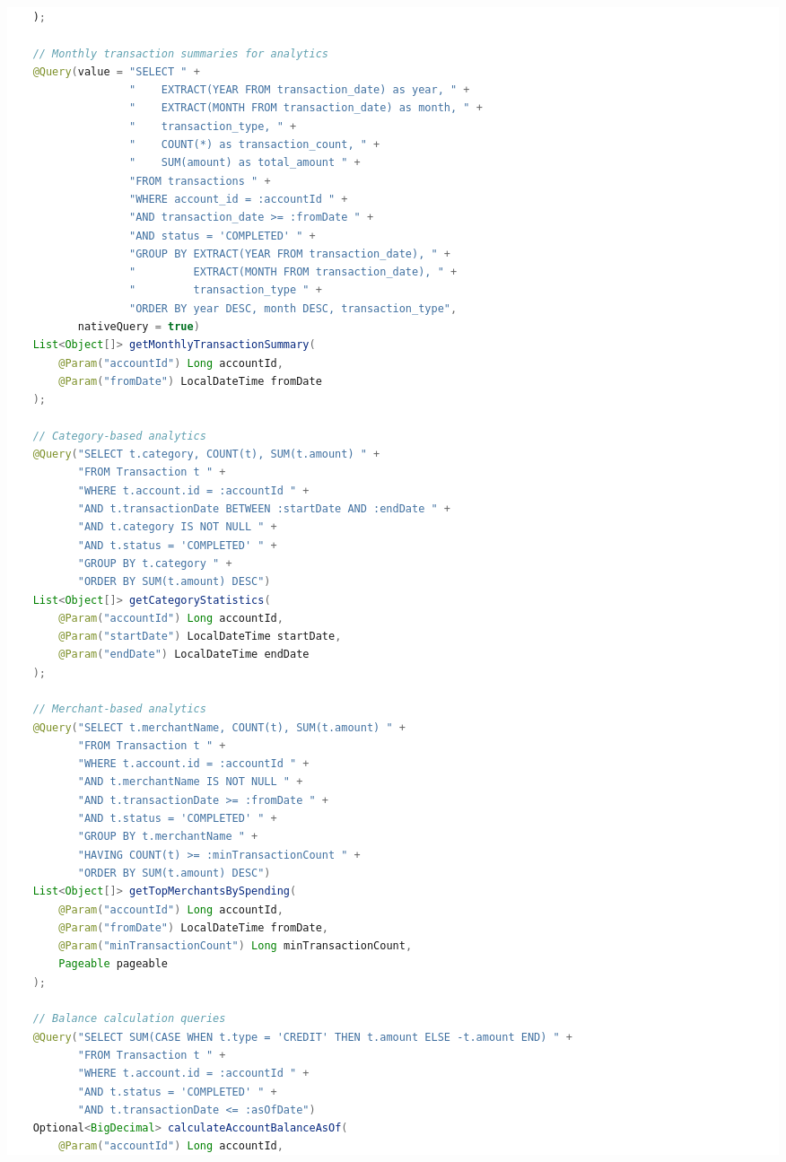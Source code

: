 ```java
    );
    
    // Monthly transaction summaries for analytics
    @Query(value = "SELECT " +
                   "    EXTRACT(YEAR FROM transaction_date) as year, " +
                   "    EXTRACT(MONTH FROM transaction_date) as month, " +
                   "    transaction_type, " +
                   "    COUNT(*) as transaction_count, " +
                   "    SUM(amount) as total_amount " +
                   "FROM transactions " +
                   "WHERE account_id = :accountId " +
                   "AND transaction_date >= :fromDate " +
                   "AND status = 'COMPLETED' " +
                   "GROUP BY EXTRACT(YEAR FROM transaction_date), " +
                   "         EXTRACT(MONTH FROM transaction_date), " +
                   "         transaction_type " +
                   "ORDER BY year DESC, month DESC, transaction_type",
           nativeQuery = true)
    List<Object[]> getMonthlyTransactionSummary(
        @Param("accountId") Long accountId,
        @Param("fromDate") LocalDateTime fromDate
    );
    
    // Category-based analytics
    @Query("SELECT t.category, COUNT(t), SUM(t.amount) " +
           "FROM Transaction t " +
           "WHERE t.account.id = :accountId " +
           "AND t.transactionDate BETWEEN :startDate AND :endDate " +
           "AND t.category IS NOT NULL " +
           "AND t.status = 'COMPLETED' " +
           "GROUP BY t.category " +
           "ORDER BY SUM(t.amount) DESC")
    List<Object[]> getCategoryStatistics(
        @Param("accountId") Long accountId,
        @Param("startDate") LocalDateTime startDate,
        @Param("endDate") LocalDateTime endDate
    );
    
    // Merchant-based analytics
    @Query("SELECT t.merchantName, COUNT(t), SUM(t.amount) " +
           "FROM Transaction t " +
           "WHERE t.account.id = :accountId " +
           "AND t.merchantName IS NOT NULL " +
           "AND t.transactionDate >= :fromDate " +
           "AND t.status = 'COMPLETED' " +
           "GROUP BY t.merchantName " +
           "HAVING COUNT(t) >= :minTransactionCount " +
           "ORDER BY SUM(t.amount) DESC")
    List<Object[]> getTopMerchantsBySpending(
        @Param("accountId") Long accountId,
        @Param("fromDate") LocalDateTime fromDate,
        @Param("minTransactionCount") Long minTransactionCount,
        Pageable pageable
    );
    
    // Balance calculation queries
    @Query("SELECT SUM(CASE WHEN t.type = 'CREDIT' THEN t.amount ELSE -t.amount END) " +
           "FROM Transaction t " +
           "WHERE t.account.id = :accountId " +
           "AND t.status = 'COMPLETED' " +
           "AND t.transactionDate <= :asOfDate")
    Optional<BigDecimal> calculateAccountBalanceAsOf(
        @Param("accountId") Long accountId,
```